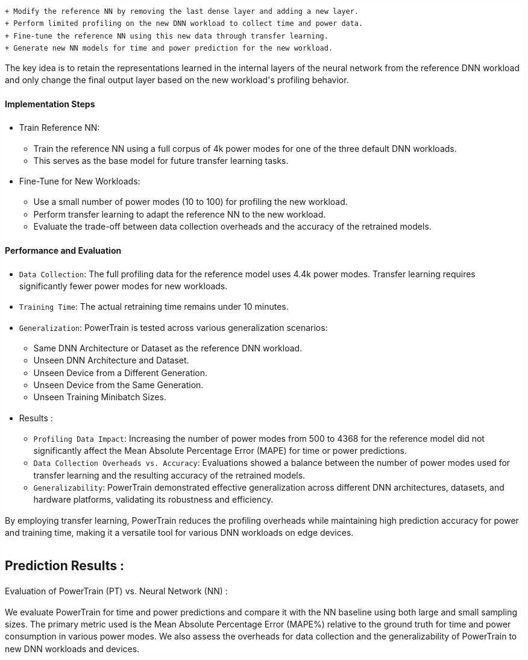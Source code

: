     + Modify the reference NN by removing the last dense layer and adding a new layer.
    + Perform limited profiling on the new DNN workload to collect time and power data.
    + Fine-tune the reference NN using this new data through transfer learning.
    + Generate new NN models for time and power prediction for the new workload.

The key idea is to retain the representations learned in the internal layers of the neural network from the reference DNN workload and only change the final output layer based on the new workload's profiling behavior.

#### Implementation Steps
+ Train Reference NN:

    + Train the reference NN using a full corpus of 4k power modes for one of the three default DNN workloads.
    + This serves as the base model for future transfer learning tasks.

+ Fine-Tune for New Workloads:

    + Use a small number of power modes (10 to 100) for profiling the new workload.
    + Perform transfer learning to adapt the reference NN to the new workload.
    + Evaluate the trade-off between data collection overheads and the accuracy of the retrained models.

#### Performance and Evaluation

+ `Data Collection`: The full profiling data for the reference model uses 4.4k power modes. Transfer learning requires significantly fewer power modes for new workloads.
+ `Training Time`: The actual retraining time remains under 10 minutes.
+ `Generalization`: PowerTrain is tested across various generalization scenarios:
    + Same DNN Architecture or Dataset as the reference DNN workload.
    + Unseen DNN Architecture and Dataset.
    + Unseen Device from a Different Generation.
    + Unseen Device from the Same Generation.
    + Unseen Training Minibatch Sizes.

+ Results :
  
    + `Profiling Data Impact`: Increasing the number of power modes from 500 to 4368 for the reference model did not significantly affect the Mean Absolute Percentage Error (MAPE) for time or power predictions.
    + `Data Collection Overheads vs. Accuracy`: Evaluations showed a balance between the number of power modes used for transfer learning and the resulting accuracy of the retrained models.
    + `Generalizability`: PowerTrain demonstrated effective generalization across different DNN architectures, datasets, and hardware platforms, validating its robustness and efficiency.

By employing transfer learning, PowerTrain reduces the profiling overheads while maintaining high prediction accuracy for power and training time, making it a versatile tool for various DNN workloads on edge devices.

## Prediction Results :

Evaluation of PowerTrain (PT) vs. Neural Network (NN) :

We evaluate PowerTrain for time and power predictions and compare it with the NN baseline using both large and small sampling sizes. The primary metric used is the Mean Absolute Percentage Error (MAPE%) relative to the ground truth for time and power consumption in various power modes. We also assess the overheads for data collection and the generalizability of PowerTrain to new DNN workloads and devices.
